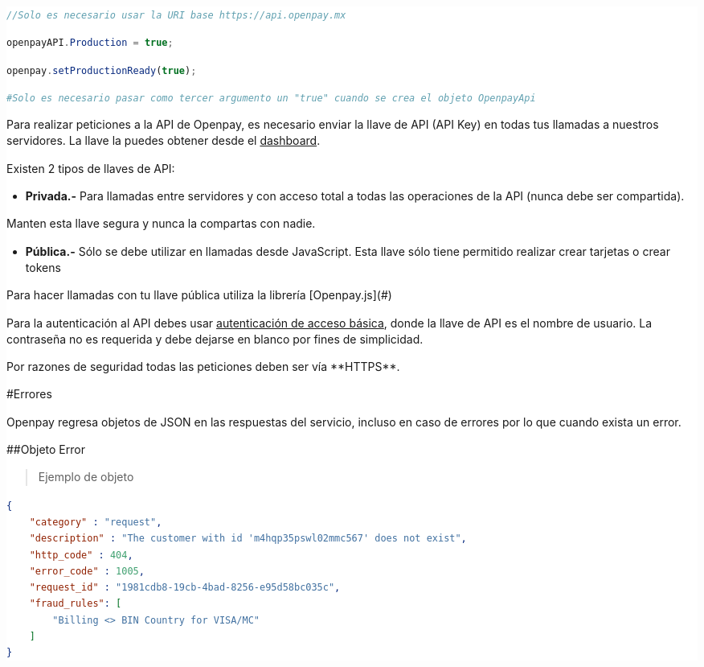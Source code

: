 ```java
//Solo es necesario usar la URI base https://api.openpay.mx
```

```csharp
openpayAPI.Production = true;
```

```javascript
openpay.setProductionReady(true);
```

```ruby
#Solo es necesario pasar como tercer argumento un "true" cuando se crea el objeto OpenpayApi
```

Para realizar peticiones a la API de Openpay, es necesario enviar la llave de API (API Key) en todas tus llamadas a nuestros  servidores. ​La llave la puedes obtener desde el [dashboard](https://sandbox-dashboard.openpay.mx).

Existen 2 tipos de llaves de API:

* **Privada.-** 
Para llamadas entre servidores y con acceso total a todas las operaciones de la API (nunca debe ser  compartida).

<aside class="warning">
Manten esta llave segura y nunca la compartas con nadie.
</aside>

* **Pública.-**
Sólo se debe utilizar en llamadas desde JavaScript. Esta llave sólo tiene permitido realizar crear tarjetas o crear tokens

<aside class="notice">
Para hacer llamadas con tu llave pública utiliza la librería [Openpay.js](#)
</aside>

Para la autenticación al API debes usar [autenticación de acceso básica](http://es.wikipedia.org/wiki/Autenticación_de_acceso_básica), donde la llave de API es el nombre de usuario. La contraseña no es requerida y debe dejarse en blanco por fines de simplicidad.

<aside class="notice">
Por razones de seguridad todas las peticiones deben ser vía **HTTPS**.
</aside>

#Errores

Openpay regresa objetos de JSON en las respuestas del servicio, incluso en caso de errores por lo que cuando exista un error.

##Objeto Error

> Ejemplo de objeto

```json
{
    "category" : "request",
    "description" : "The customer with id 'm4hqp35pswl02mmc567' does not exist",
    "http_code" : 404,
    "error_code" : 1005,
    "request_id" : "1981cdb8-19cb-4bad-8256-e95d58bc035c",
    "fraud_rules": [
        "Billing <> BIN Country for VISA/MC"
    ]
}
```
